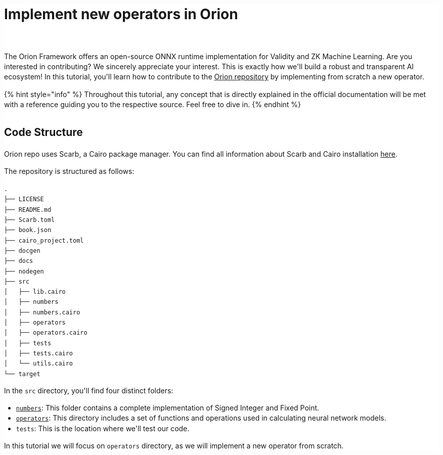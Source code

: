 # Implement new operators in Orion

<figure><img src="../../.gitbook/assets/article_header_ORION.png" alt=""><figcaption></figcaption></figure>

The Orion Framework offers an open-source ONNX runtime implementation for Validity and ZK Machine Learning. Are you interested in contributing? We sincerely appreciate your interest. This is exactly how we'll build a robust and transparent AI ecosystem! In this tutorial, you'll learn how to contribute to the [Orion repository](https://github.com/gizatechxyz/orion) by implementing from scratch a new operator.

{% hint style="info" %}
Throughout this tutorial, any concept that is directly explained in the official documentation will be met with a reference guiding you to the respective source. Feel free to dive in.
{% endhint %}

## Code Structure

Orion repo uses Scarb, a Cairo package manager. You can find all information about Scarb and Cairo installation [here](../../framework/get-started.md#installations).

The repository is structured as follows:

```
.
├── LICENSE
├── README.md
├── Scarb.toml
├── book.json
├── cairo_project.toml
├── docgen
├── docs
├── nodegen
├── src
│   ├── lib.cairo
│   ├── numbers
│   ├── numbers.cairo
│   ├── operators
│   ├── operators.cairo
│   ├── tests
│   ├── tests.cairo
│   └── utils.cairo
└── target
```

In the `src` directory, you'll find four distinct folders:

* [`numbers`](../../framework/numbers/): This folder contains a complete implementation of Signed Integer and Fixed Point.
* [`operators`](../../framework/operators/): This directory includes a set of functions and operations used in calculating neural network models.
* `tests`: This is the location where we'll test our code.

In this tutorial we will focus on `operators` directory, as we will implement a new operator from scratch.
